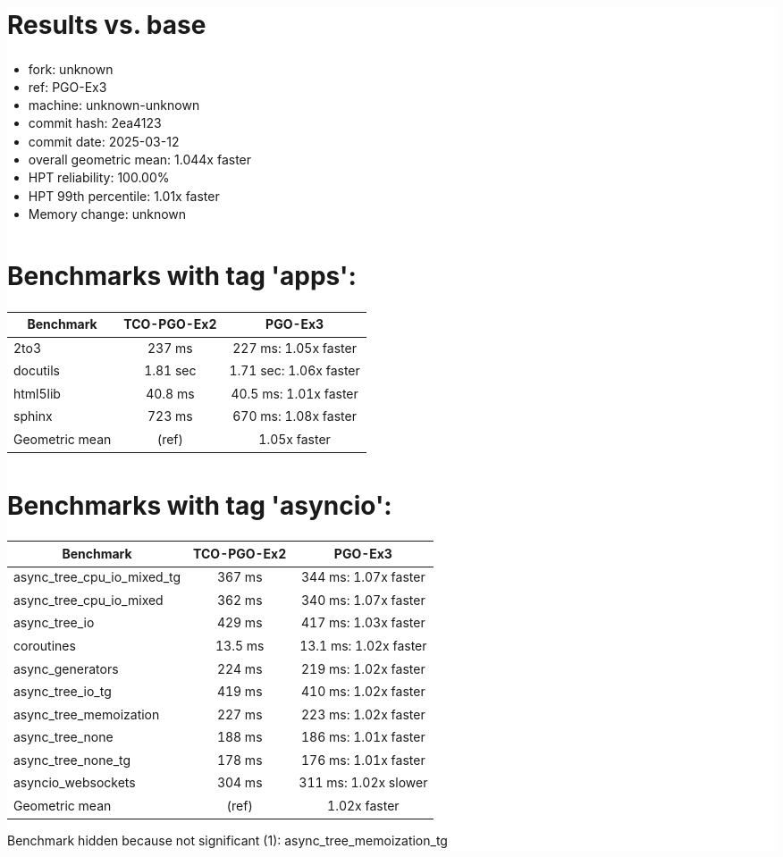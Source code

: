 # Results vs. base

- fork: unknown
- ref: PGO-Ex3
- machine: unknown-unknown
- commit hash: 2ea4123
- commit date: 2025-03-12
- overall geometric mean: 1.044x faster
- HPT reliability: 100.00%
- HPT 99th percentile: 1.01x faster
- Memory change: unknown

Benchmarks with tag 'apps':
===========================

| Benchmark      | TCO-PGO-Ex2 | PGO-Ex3                |
|----------------|:-----------:|:----------------------:|
| 2to3           | 237 ms      | 227 ms: 1.05x faster   |
| docutils       | 1.81 sec    | 1.71 sec: 1.06x faster |
| html5lib       | 40.8 ms     | 40.5 ms: 1.01x faster  |
| sphinx         | 723 ms      | 670 ms: 1.08x faster   |
| Geometric mean | (ref)       | 1.05x faster           |

Benchmarks with tag 'asyncio':
==============================

| Benchmark                  | TCO-PGO-Ex2 | PGO-Ex3               |
|----------------------------|:-----------:|:---------------------:|
| async_tree_cpu_io_mixed_tg | 367 ms      | 344 ms: 1.07x faster  |
| async_tree_cpu_io_mixed    | 362 ms      | 340 ms: 1.07x faster  |
| async_tree_io              | 429 ms      | 417 ms: 1.03x faster  |
| coroutines                 | 13.5 ms     | 13.1 ms: 1.02x faster |
| async_generators           | 224 ms      | 219 ms: 1.02x faster  |
| async_tree_io_tg           | 419 ms      | 410 ms: 1.02x faster  |
| async_tree_memoization     | 227 ms      | 223 ms: 1.02x faster  |
| async_tree_none            | 188 ms      | 186 ms: 1.01x faster  |
| async_tree_none_tg         | 178 ms      | 176 ms: 1.01x faster  |
| asyncio_websockets         | 304 ms      | 311 ms: 1.02x slower  |
| Geometric mean             | (ref)       | 1.02x faster          |

Benchmark hidden because not significant (1): async_tree_memoization_tg
